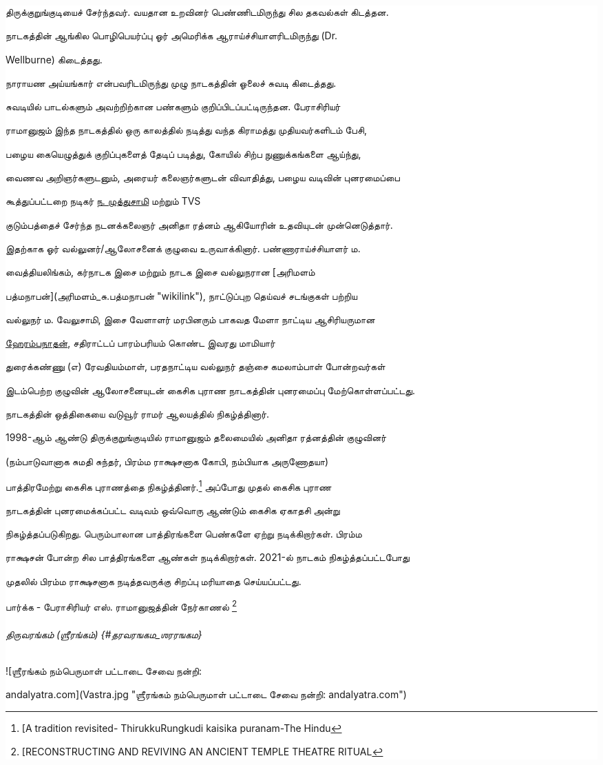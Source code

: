 திருக்குறுங்குடியைச் சேர்ந்தவர். வயதான உறவினர் பெண்ணிடமிருந்து சில தகவல்கள் கிடத்தன.

நாடகத்தின் ஆங்கில பொழிபெயர்ப்பு ஓர் அமெரிக்க ஆராய்ச்சியாளரிடமிருந்து (Dr.

Wellburne) கிடைத்தது.



நாராயண அய்யங்கார் என்பவரிடமிருந்து முழு நாடகத்தின் ஓலைச் சுவடி கிடைத்தது.

சுவடியில் பாடல்களும் அவற்றிற்கான பண்களும் குறிப்பிடப்பட்டிருந்தன. பேராசிரியர்

ராமானுஜம் இந்த நாடகத்தில் ஒரு காலத்தில் நடித்து வந்த கிராமத்து முதியவர்களிடம் பேசி,

பழைய கையெழுத்துக் குறிப்புகளைத் தேடிப் படித்து, கோயில் சிற்ப நுணுக்கங்களை ஆய்ந்து,

வைணவ அறிஞர்களுடனும், அரையர் கலைஞர்களுடன் விவாதித்து, பழைய வடிவின் புனரமைப்பை

கூத்துப்பட்டறை நடிகர் [ந. முத்துசாமி](ந._முத்துசாமி "wikilink") மற்றும் TVS

குடும்பத்தைச் சேர்ந்த நடனக்கலைஞர் அனிதா ரத்னம் ஆகியோரின் உதவியுடன் முன்னெடுத்தார்.

இதற்காக ஓர் வல்லுனர்/ஆலோசனைக் குழுவை உருவாக்கினார். பண்ணாராய்ச்சியாளர் ம.

வைத்தியலிங்கம், கர்நாடக இசை மற்றும் நாடக இசை வல்லுநரான [அரிமளம்

பத்மநாபன்](அரிமளம்_சு.பத்மநாபன் "wikilink"), நாட்டுப்புற தெய்வச் சடங்குகள் பற்றிய

வல்லுநர் ம. வேலுசாமி, இசை வேளாளர் மரபினரும் பாகவத மேளா நாட்டிய ஆசிரியருமான

[ஹேரம்பநாதன்](ஹேரம்பநாதன் "wikilink"), சதிராட்டப் பாரம்பரியம் கொண்ட இவரது மாமியார்

துரைக்கண்ணு (எ) ரேவதியம்மாள், பரதநாட்டிய வல்லுநர் தஞ்சை கமலாம்பாள் போன்றவர்கள்

இடம்பெற்ற குழுவின் ஆலோசனையுடன் கைசிக புராண நாடகத்தின் புனரமைப்பு மேற்கொள்ளப்பட்டது.

நாடகத்தின் ஒத்திகையை வடுவூர் ராமர் ஆலயத்தில் நிகழ்த்தினார்.



1998-ஆம் ஆண்டு திருக்குறுங்குடியில் ராமானுஜம் தலைமையில் அனிதா ரத்னத்தின் குழுவினர்

(நம்பாடுவானாக சுமதி சுந்தர், பிரம்ம ராக்ஷசனாக கோபி, நம்பியாக அருணோதயா)

பாத்திரமேற்று கைசிக புராணத்தை நிகழ்த்தினர்.[^4] அப்போது முதல் கைசிக புராண

நாடகத்தின் புனரமைக்கப்பட்ட வடிவம் ஒவ்வொரு ஆண்டும் கைசிக ஏகாதசி அன்று

நிகழ்த்தப்படுகிறது. பெரும்பாலான பாத்திரங்களை பெண்களே ஏற்று நடிக்கிறார்கள். பிரம்ம

ராக்ஷசன் போன்ற சில பாத்திரங்களை ஆண்கள் நடிக்கிறார்கள். 2021-ல் நாடகம் நிகழ்த்தப்பட்டபோது

முதலில் பிரம்ம ராக்ஷசனாக நடித்தவருக்கு சிறப்பு மரியாதை செய்யப்பட்டது.



பார்க்க - பேராசிரியர் எஸ். ராமானுஜத்தின் நேர்காணல் [^5]



###### திருவரங்கம் (ஶ்ரீரங்கம்) {#தரவரஙகம_ஶரரஙகம}



![ஶ்ரீரங்கம் நம்பெருமாள் பட்டாடை சேவை நன்றி:

andalyatra.com](Vastra.jpg "ஶ்ரீரங்கம் நம்பெருமாள் பட்டாடை சேவை நன்றி: andalyatra.com")


[^1]: பெருமாளால் தன்னுடையவர்(நம்முடையவர்) என அழைக்கப்பட்ட பெருமையை உடையவர்கள்
[^2]: `<poem>`{=html} *ச்வர்வ சுவாமியும் மோக்ஷ பிரதான* *ஸ்ரீமன் நாராயணனையும்,
[^3]: [கைசிக ஏகாதசி நாடகம் திருக்குறுங்குடி காணொளி-youtube.com uploaded by
[^4]: [A tradition revisited- ThirukkuRungkudi kaisika puranam-The Hindu
[^5]: [RECONSTRUCTING AND REVIVING AN ANCIENT TEMPLE THEATRE RITUAL
[^6]: குறுங்குடி நம்பியை நம்மாழ்வார் (2189, 2393, 2568-2578) பெரியாழ்வார், (71)
[^7]: [ஶ்ரீரங்கத்தில் பாசுரங்கள் ஒலி
[^8]: \[<http://www.tamilmurasuaustralia.com/2020/03/10.html#>:\~:text=%E0%AE%A4%E0%AF%81%E0%AE%9F%E0%AE%BF%E0%AE%AF%E0%AE%BF%E0%AE%A9%E0%AF%8D%20%E0%AE%A4%E0%AF%8A%E0%AE%9F%E0%AE%B0%E0%AF%8D%E0%AE%A8%E0%AE%BF%E0%AE%B2%E0%AF%88%20%E0%AE%95%E0%AE%B0%E0%AF%81%E0%AE%B5%E0%AE%BF%20%E0%AE%A4%E0%AE%95%E0%AF%8D%E0%AE%95%E0%AF%88%20%E0%AE%8E%E0%AE%A9%E0%AF%8D%E0%AE%95%E0%AE%BF%E0%AE%B1%E0%AE%BE%E0%AE%B0%E0%AF%8D%E0%AE%95%E0%AE%B3%E0%AF%8D,%E0%AE%AE%E0%AE%BF%E0%AE%95%20%E0%AE%AA%E0%AE%BE%E0%AE%A4%E0%AF%81%E0%AE%95%E0%AE%BE%E0%AE%AA%E0%AF%8D%E0%AE%AA%E0%AE%BE%E0%AE%95%20%E0%AE%AA%E0%AF%8A%E0%AE%95%E0%AF%8D%E0%AE%95%E0%AE%BF%E0%AE%B7%E0%AE%AE%E0%AF%8D%20%E0%AE%AA%E0%AF%8B%E0%AE%B2%E0%AF%8D%20%E0%AE%AA%E0%AE%BE%E0%AE%A4%E0%AF%81%E0%AE%95%E0%AE%BE%E0%AE%95%E0%AF%8D%E0%AE%95%E0%AE%BF%E0%AE%B1%E0%AE%BE%E0%AE%B0%E0%AF%8D%E0%AE%95%E0%AE%B3%E0%AF%8D.
[^9]: [திராவிட காலத்தில் பிராமணர்களுக்கு சாப விமோசனம்